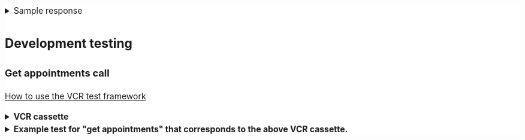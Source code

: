 <details><summary>Sample response</summary></details>

## Development testing


### Get appointments call

[How to use the VCR test framework](https://www.rubydoc.info/gems/vcr/VCR)
  
<details><summary><b>VCR cassette</b></summary></details>

<details><summary><b>Example test for "get appointments" that corresponds to the above VCR cassette.</b></summary></details>
